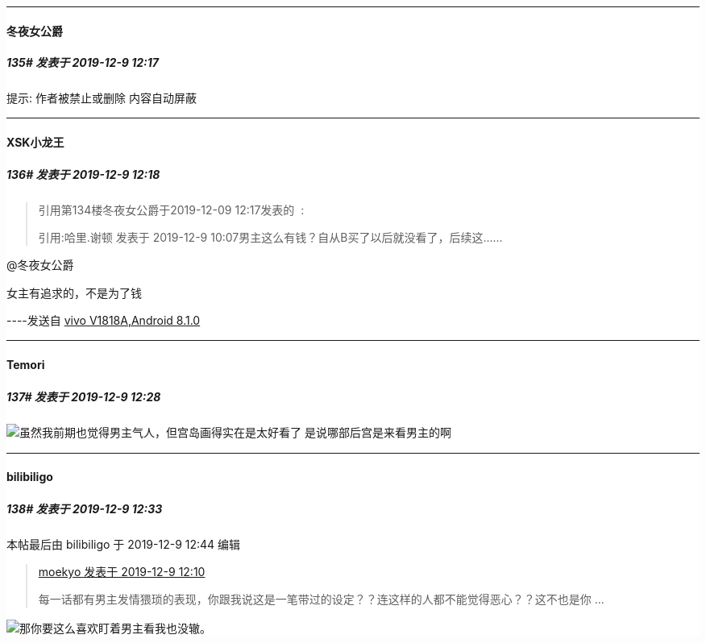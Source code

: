 





-----

####  冬夜女公爵  
##### 135#       发表于 2019-12-9 12:17

提示: 作者被禁止或删除 内容自动屏蔽



-----

####  XSK小龙王  
##### 136#       发表于 2019-12-9 12:18



<blockquote>引用第134楼冬夜女公爵于2019-12-09 12:17发表的  :

引用:哈里.谢顿 发表于 2019-12-9 10:07男主这么有钱？自从B买了以后就没看了，后续这......</blockquote>
@冬夜女公爵

女主有追求的，不是为了钱


----发送自 [vivo V1818A,Android 8.1.0](http://stage1.5j4m.com/?1.33)







-----

####  Temori  
##### 137#       发表于 2019-12-9 12:28



<img src="https://static.saraba1st.com/image/smiley/face2017/067.png" referrerpolicy="no-referrer">虽然我前期也觉得男主气人，但宫岛画得实在是太好看了
是说哪部后宫是来看男主的啊







-----

####  bilibiligo  
##### 138#       发表于 2019-12-9 12:33



 本帖最后由 bilibiligo 于 2019-12-9 12:44 编辑 
<blockquote><a href="httphttps://bbs.saraba1st.com/2b/forum.php?mod=redirect&amp;goto=findpost&amp;pid=45783718&amp;ptid=1886285" target="_blank">moekyo 发表于 2019-12-9 12:10</a>

每一话都有男主发情猥琐的表现，你跟我说这是一笔带过的设定？？连这样的人都不能觉得恶心？？这不也是你 ...</blockquote>
<img src="https://static.saraba1st.com/image/smiley/face2017/047.png" referrerpolicy="no-referrer">那你要这么喜欢盯着男主看我也没辙。
